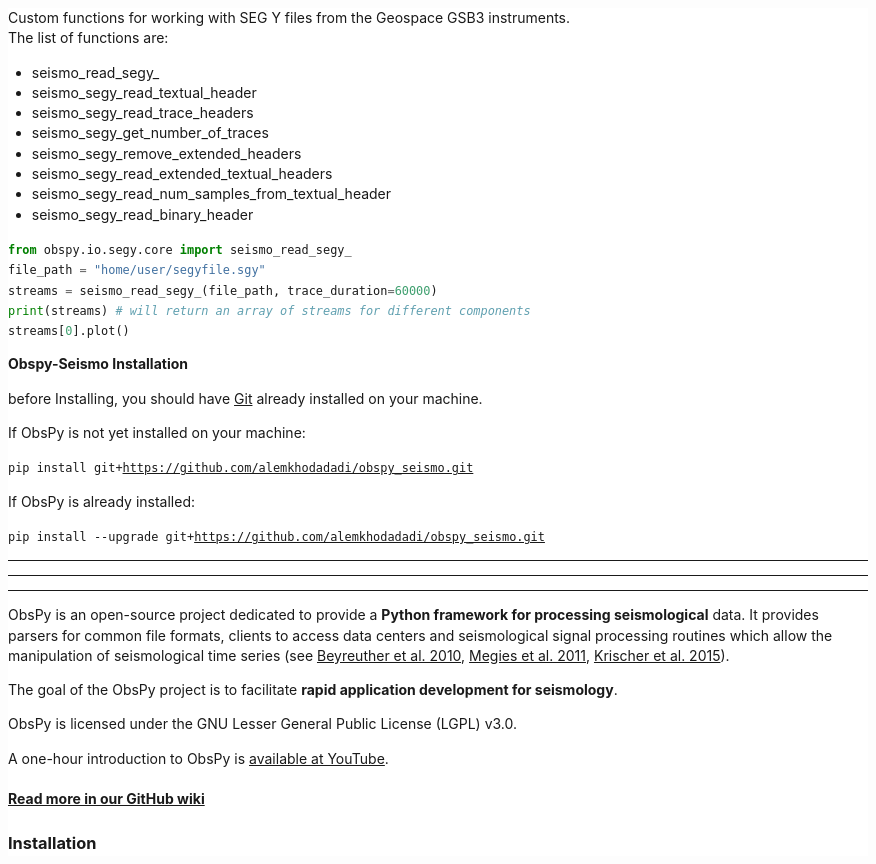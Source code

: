 Custom functions for working with SEG Y files from the Geospace GSB3 instruments.  
The list of functions are:

  * seismo_read_segy_
  * seismo_segy_read_textual_header
  * seismo_segy_read_trace_headers
  * seismo_segy_get_number_of_traces
  * seismo_segy_remove_extended_headers
  * seismo_segy_read_extended_textual_headers
  * seismo_segy_read_num_samples_from_textual_header
  * seismo_segy_read_binary_header


```python
from obspy.io.segy.core import seismo_read_segy_
file_path = "home/user/segyfile.sgy"
streams = seismo_read_segy_(file_path, trace_duration=60000)
print(streams) # will return an array of streams for different components
streams[0].plot()
```

**Obspy-Seismo Installation** 

before Installing, you should have [Git](https://docs.github.com/en/desktop/installing-and-authenticating-to-github-desktop/installing-github-desktop) already installed on your machine. 

If ObsPy is not yet installed on your machine:

<code>pip install git+https://github.com/alemkhodadadi/obspy_seismo.git</code>

If ObsPy is already installed:

<code>pip install --upgrade git+https://github.com/alemkhodadadi/obspy_seismo.git</code>

___
___
___


ObsPy is an open-source project dedicated to provide a **Python framework for processing seismological** data. It provides parsers for common file formats, clients to access data centers and seismological signal processing routines which allow the manipulation of seismological time series (see [Beyreuther et al. 2010](http://www.seismosoc.org/publications/SRL/SRL_81/srl_81-3_es/), [Megies et al. 2011](http://www.annalsofgeophysics.eu/index.php/annals/article/view/4838), [Krischer et al. 2015](http://iopscience.iop.org/article/10.1088/1749-4699/8/1/014003)).

The goal of the ObsPy project is to facilitate **rapid application development for seismology**.

ObsPy is licensed under the GNU Lesser General Public License (LGPL) v3.0.

A one-hour introduction to ObsPy is [available at YouTube](https://www.youtube.com/watch?v=kFwdjfiK4gk).

#### [Read more in our GitHub wiki](https://github.com/obspy/obspy/wiki)

### Installation
